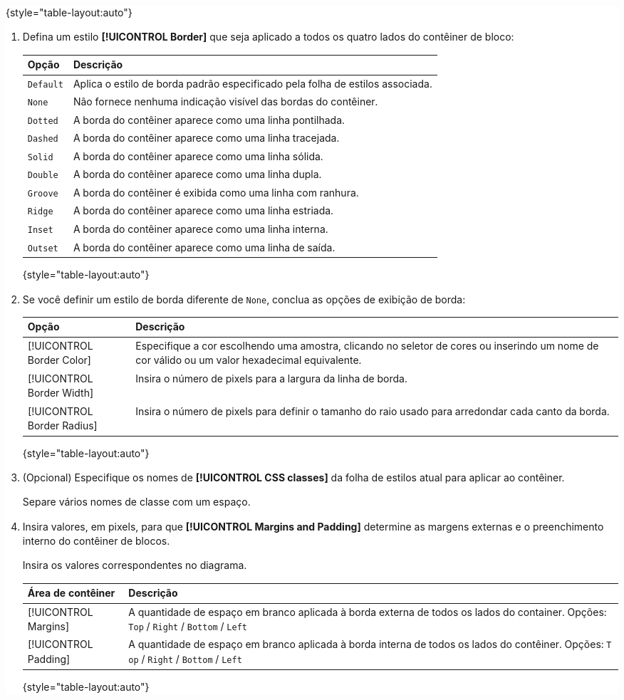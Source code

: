    {style="table-layout:auto"}

1. Defina um estilo **[!UICONTROL Border]** que seja aplicado a todos os quatro lados do contêiner de bloco:

   | Opção | Descrição |
   | ------ | ----------- |
   | `Default` | Aplica o estilo de borda padrão especificado pela folha de estilos associada. |
   | `None` | Não fornece nenhuma indicação visível das bordas do contêiner. |
   | `Dotted` | A borda do contêiner aparece como uma linha pontilhada. |
   | `Dashed` | A borda do contêiner aparece como uma linha tracejada. |
   | `Solid` | A borda do contêiner aparece como uma linha sólida. |
   | `Double` | A borda do contêiner aparece como uma linha dupla. |
   | `Groove` | A borda do contêiner é exibida como uma linha com ranhura. |
   | `Ridge` | A borda do contêiner aparece como uma linha estriada. |
   | `Inset` | A borda do contêiner aparece como uma linha interna. |
   | `Outset` | A borda do contêiner aparece como uma linha de saída. |

   {style="table-layout:auto"}

1. Se você definir um estilo de borda diferente de `None`, conclua as opções de exibição de borda:

   | Opção | Descrição |
   | ------ |------------ |
   | [!UICONTROL Border Color] | Especifique a cor escolhendo uma amostra, clicando no seletor de cores ou inserindo um nome de cor válido ou um valor hexadecimal equivalente. |
   | [!UICONTROL Border Width] | Insira o número de pixels para a largura da linha de borda. |
   | [!UICONTROL Border Radius] | Insira o número de pixels para definir o tamanho do raio usado para arredondar cada canto da borda. |

   {style="table-layout:auto"}

1. (Opcional) Especifique os nomes de **[!UICONTROL CSS classes]** da folha de estilos atual para aplicar ao contêiner.

   Separe vários nomes de classe com um espaço.

1. Insira valores, em pixels, para que **[!UICONTROL Margins and Padding]** determine as margens externas e o preenchimento interno do contêiner de blocos.

   Insira os valores correspondentes no diagrama.

   | Área de contêiner | Descrição |
   | -------------- | ----------- |
   | [!UICONTROL Margins] | A quantidade de espaço em branco aplicada à borda externa de todos os lados do container. Opções: `Top` / `Right` / `Bottom` / `Left` |
   | [!UICONTROL Padding] | A quantidade de espaço em branco aplicada à borda interna de todos os lados do contêiner. Opções: `Top` / `Right` / `Bottom` / `Left` |

   {style="table-layout:auto"}
